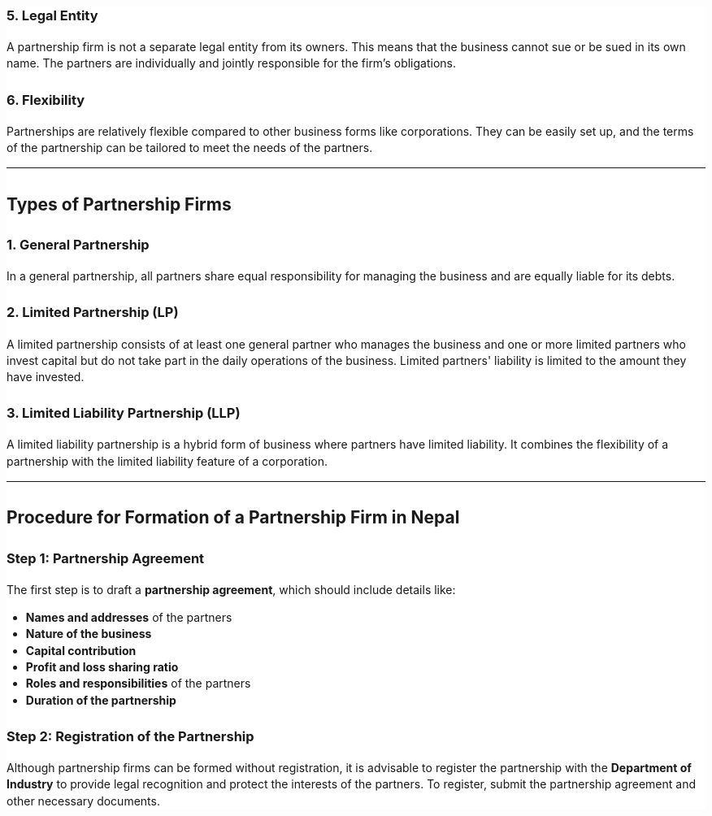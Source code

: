 ### 5. **Legal Entity**

A partnership firm is not a separate legal entity from its owners. This means that the business cannot sue or be sued in its own name. The partners are individually and jointly responsible for the firm’s obligations.

### 6. **Flexibility**

Partnerships are relatively flexible compared to other business forms like corporations. They can be easily set up, and the terms of the partnership can be tailored to meet the needs of the partners.

---

## Types of Partnership Firms

### 1. **General Partnership**

In a general partnership, all partners share equal responsibility for managing the business and are equally liable for its debts.

### 2. **Limited Partnership (LP)**

A limited partnership consists of at least one general partner who manages the business and one or more limited partners who invest capital but do not take part in the daily operations of the business. Limited partners' liability is limited to the amount they have invested.

### 3. **Limited Liability Partnership (LLP)**

A limited liability partnership is a hybrid form of business where partners have limited liability. It combines the flexibility of a partnership with the limited liability feature of a corporation.

---

## Procedure for Formation of a Partnership Firm in Nepal

### Step 1: **Partnership Agreement**

The first step is to draft a **partnership agreement**, which should include details like:

- **Names and addresses** of the partners
- **Nature of the business**
- **Capital contribution**
- **Profit and loss sharing ratio**
- **Roles and responsibilities** of the partners
- **Duration of the partnership**

### Step 2: **Registration of the Partnership**

Although partnership firms can be formed without registration, it is advisable to register the partnership with the **Department of Industry** to provide legal recognition and protect the interests of the partners. To register, submit the partnership agreement and other necessary documents.
